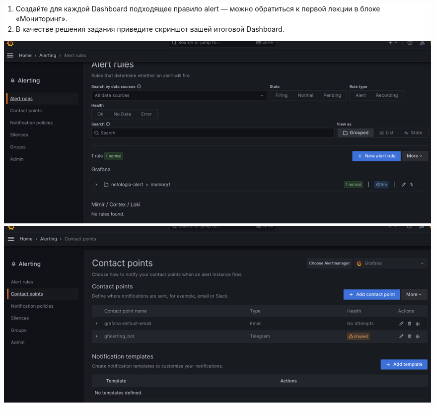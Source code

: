 1. Создайте для каждой Dashboard подходящее правило alert — можно обратиться к первой лекции в блоке «Мониторинг».
1. В качестве решения задания приведите скриншот вашей итоговой Dashboard.

![4](img/6.png)
![4](img/61.png)